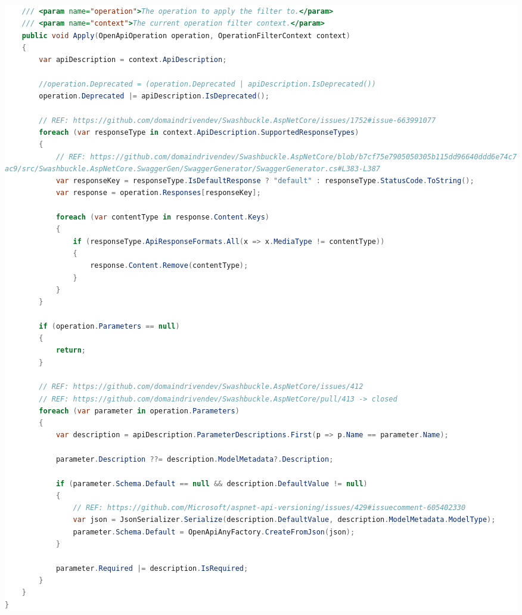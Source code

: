 ```cs
    /// <param name="operation">The operation to apply the filter to.</param>
    /// <param name="context">The current operation filter context.</param>
    public void Apply(OpenApiOperation operation, OperationFilterContext context)
    {
        var apiDescription = context.ApiDescription;

        //operation.Deprecated = (operation.Deprecated | apiDescription.IsDeprecated())
        operation.Deprecated |= apiDescription.IsDeprecated();

        // REF: https://github.com/domaindrivendev/Swashbuckle.AspNetCore/issues/1752#issue-663991077
        foreach (var responseType in context.ApiDescription.SupportedResponseTypes)
        {
            // REF: https://github.com/domaindrivendev/Swashbuckle.AspNetCore/blob/b7cf75e7905050305b115dd96640ddd6e74c7ac9/src/Swashbuckle.AspNetCore.SwaggerGen/SwaggerGenerator/SwaggerGenerator.cs#L383-L387
            var responseKey = responseType.IsDefaultResponse ? "default" : responseType.StatusCode.ToString();
            var response = operation.Responses[responseKey];

            foreach (var contentType in response.Content.Keys)
            {
                if (responseType.ApiResponseFormats.All(x => x.MediaType != contentType))
                {
                    response.Content.Remove(contentType);
                }
            }
        }

        if (operation.Parameters == null)
        {
            return;
        }

        // REF: https://github.com/domaindrivendev/Swashbuckle.AspNetCore/issues/412
        // REF: https://github.com/domaindrivendev/Swashbuckle.AspNetCore/pull/413 -> closed
        foreach (var parameter in operation.Parameters)
        {
            var description = apiDescription.ParameterDescriptions.First(p => p.Name == parameter.Name);

            parameter.Description ??= description.ModelMetadata?.Description;

            if (parameter.Schema.Default == null && description.DefaultValue != null)
            {
                // REF: https://github.com/Microsoft/aspnet-api-versioning/issues/429#issuecomment-605402330
                var json = JsonSerializer.Serialize(description.DefaultValue, description.ModelMetadata.ModelType);
                parameter.Schema.Default = OpenApiAnyFactory.CreateFromJson(json);
            }

            parameter.Required |= description.IsRequired;
        }
    }
}
```
